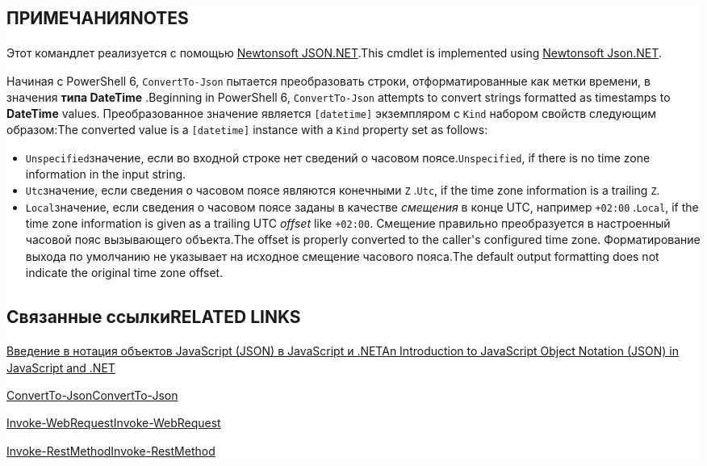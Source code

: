 ## <span data-ttu-id="a1404-165">ПРИМЕЧАНИЯ</span><span class="sxs-lookup"><span data-stu-id="a1404-165">NOTES</span></span>

<span data-ttu-id="a1404-166">Этот командлет реализуется с помощью [Newtonsoft JSON.NET](https://www.newtonsoft.com/json).</span><span class="sxs-lookup"><span data-stu-id="a1404-166">This cmdlet is implemented using [Newtonsoft Json.NET](https://www.newtonsoft.com/json).</span></span>

<span data-ttu-id="a1404-167">Начиная с PowerShell 6, `ConvertTo-Json` пытается преобразовать строки, отформатированные как метки времени, в значения **типа DateTime** .</span><span class="sxs-lookup"><span data-stu-id="a1404-167">Beginning in PowerShell 6, `ConvertTo-Json` attempts to convert strings formatted as timestamps to **DateTime** values.</span></span> <span data-ttu-id="a1404-168">Преобразованное значение является `[datetime]` экземпляром с `Kind` набором свойств следующим образом:</span><span class="sxs-lookup"><span data-stu-id="a1404-168">The converted value is a `[datetime]` instance with a `Kind` property set as follows:</span></span>

- <span data-ttu-id="a1404-169">`Unspecified`значение, если во входной строке нет сведений о часовом поясе.</span><span class="sxs-lookup"><span data-stu-id="a1404-169">`Unspecified`, if there is no time zone information in the input string.</span></span>
- <span data-ttu-id="a1404-170">`Utc`значение, если сведения о часовом поясе являются конечными `Z` .</span><span class="sxs-lookup"><span data-stu-id="a1404-170">`Utc`, if the time zone information is a trailing `Z`.</span></span>
- <span data-ttu-id="a1404-171">`Local`значение, если сведения о часовом поясе заданы в качестве _смещения_ в конце UTC, например `+02:00` .</span><span class="sxs-lookup"><span data-stu-id="a1404-171">`Local`, if the time zone information is given as a trailing UTC _offset_ like `+02:00`.</span></span> <span data-ttu-id="a1404-172">Смещение правильно преобразуется в настроенный часовой пояс вызывающего объекта.</span><span class="sxs-lookup"><span data-stu-id="a1404-172">The offset is properly converted to the caller's configured time zone.</span></span> <span data-ttu-id="a1404-173">Форматирование выхода по умолчанию не указывает на исходное смещение часового пояса.</span><span class="sxs-lookup"><span data-stu-id="a1404-173">The default output formatting does not indicate the original time zone offset.</span></span>

## <span data-ttu-id="a1404-174">Связанные ссылки</span><span class="sxs-lookup"><span data-stu-id="a1404-174">RELATED LINKS</span></span>

<span data-ttu-id="a1404-175">[Введение в нотация объектов JavaScript (JSON) в JavaScript и .NET](/previous-versions/dotnet/articles/bb299886(v=msdn.10))</span><span class="sxs-lookup"><span data-stu-id="a1404-175">[An Introduction to JavaScript Object Notation (JSON) in JavaScript and .NET](/previous-versions/dotnet/articles/bb299886(v=msdn.10))</span></span>

[<span data-ttu-id="a1404-176">ConvertTo-Json</span><span class="sxs-lookup"><span data-stu-id="a1404-176">ConvertTo-Json</span></span>](ConvertTo-Json.md)

[<span data-ttu-id="a1404-177">Invoke-WebRequest</span><span class="sxs-lookup"><span data-stu-id="a1404-177">Invoke-WebRequest</span></span>](Invoke-WebRequest.md)

[<span data-ttu-id="a1404-178">Invoke-RestMethod</span><span class="sxs-lookup"><span data-stu-id="a1404-178">Invoke-RestMethod</span></span>](Invoke-RestMethod.md)

